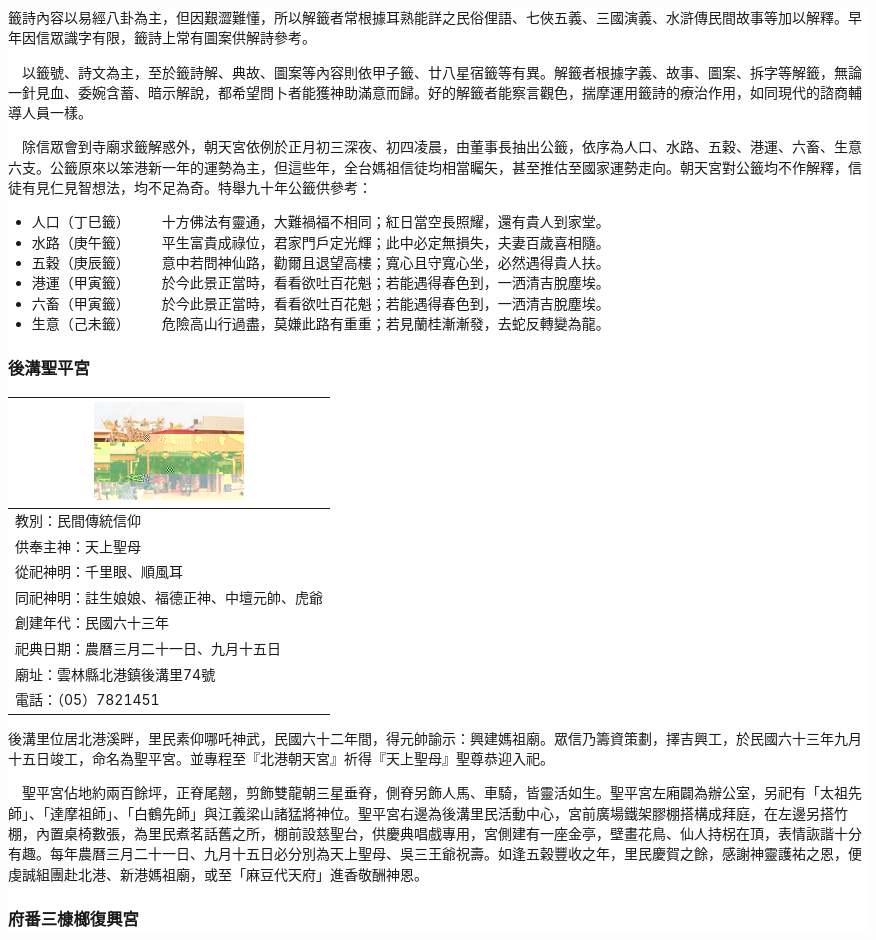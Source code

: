 籤詩內容以易經八卦為主，但因艱澀難懂，所以解籤者常根據耳熟能詳之民俗俚語、七俠五義、三國演義、水滸傳民間故事等加以解釋。早年因信眾識字有限，籤詩上常有圖案供解詩參考。

　以籤號、詩文為主，至於籤詩解、典故、圖案等內容則依甲子籤、廿八星宿籤等有異。解籤者根據字義、故事、圖案、拆字等解籤，無論一針見血、委婉含蓄、暗示解說，都希望問卜者能獲神助滿意而歸。好的解籤者能察言觀色，揣摩運用籤詩的療治作用，如同現代的諮商輔導人員一樣。

　除信眾會到寺廟求籤解惑外，朝天宮依例於正月初三深夜、初四凌晨，由董事長抽出公籤，依序為人口、水路、五穀、港運、六畜、生意六支。公籤原來以笨港新一年的運勢為主，但這些年，全台媽祖信徒均相當矚矢，甚至推估至國家運勢走向。朝天宮對公籤均不作解釋，信徒有見仁見智想法，均不足為奇。特舉九十年公籤供參考：

* 人口（丁巳籤）
　　十方佛法有靈通，大難禍福不相同；紅日當空長照耀，還有貴人到家堂。
* 水路（庚午籤）
　　平生富貴成祿位，君家門戶定光輝；此中必定無損失，夫妻百歲喜相隨。
* 五穀（庚辰籤）
　　意中若問神仙路，勸爾且退望高樓；寬心且守寬心坐，必然遇得貴人扶。
* 港運（甲寅籤）
　　於今此景正當時，看看欲吐百花魁；若能遇得春色到，一洒清吉脫塵埃。
* 六畜（甲寅籤）
　　於今此景正當時，看看欲吐百花魁；若能遇得春色到，一洒清吉脫塵埃。
* 生意（己未籤）
　　危險高山行過盡，莫嫌此路有重重；若見蘭桂漸漸發，去蛇反轉變為龍。

### 後溝聖平宮

| ![](img/2-28.jpg) |
| ----------------- |
| 教別：民間傳統信仰 |
| 供奉主神：天上聖母 |
| 從祀神明：千里眼、順風耳 |
| 同祀神明：註生娘娘、福德正神、中壇元帥、虎爺 |
| 創建年代：民國六十三年 |
| 祀典日期：農曆三月二十一日、九月十五日 |
| 廟址：雲林縣北港鎮後溝里74號 |
| 電話：（05）7821451 |

後溝里位居北港溪畔，里民素仰哪吒神武，民國六十二年間，得元帥諭示：興建媽祖廟。眾信乃籌資策劃，擇吉興工，於民國六十三年九月十五日竣工，命名為聖平宮。並專程至『北港朝天宮』祈得『天上聖母』聖尊恭迎入祀。

　聖平宮佔地約兩百餘坪，正脊尾翹，剪飾雙龍朝三星垂脊，側脊另飾人馬、車騎，皆靈活如生。聖平宮左廂闢為辦公室，另祀有「太祖先師」、「達摩祖師」、「白鶴先師」與江義梁山諸猛將神位。聖平宮右邊為後溝里民活動中心，宮前廣場鐵架膠棚搭構成拜庭，在左邊另搭竹棚，內置桌椅數張，為里民煮茗話舊之所，棚前設慈聖台，供慶典唱戲專用，宮側建有一座金亭，壁畫花鳥、仙人持柺在頂，表情詼諧十分有趣。每年農曆三月二十一日、九月十五日必分別為天上聖母、吳三王爺祝壽。如逢五榖豐收之年，里民慶賀之餘，感謝神靈護祐之恩，便虔誠組團赴北港、新港媽祖廟，或至「麻豆代天府」進香敬酬神恩。

### 府番三槺榔復興宮

